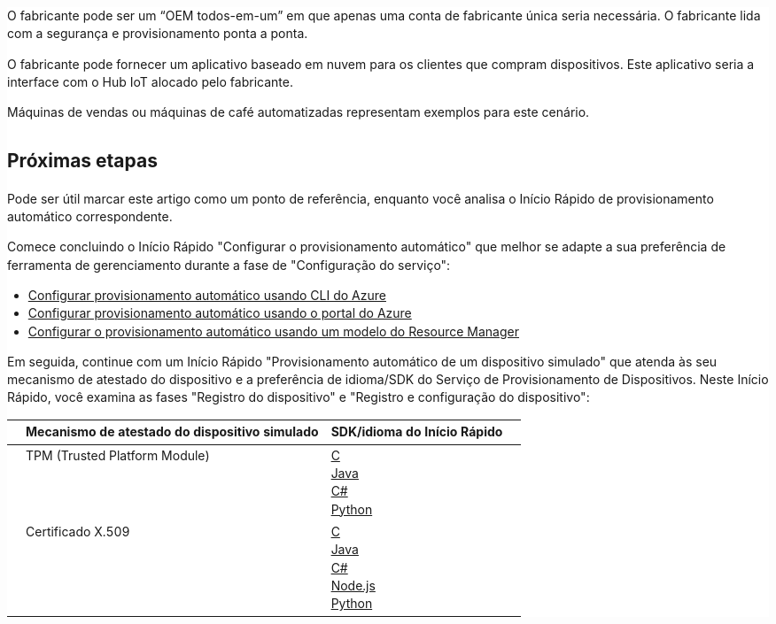 O fabricante pode ser um “OEM todos-em-um” em que apenas uma conta de fabricante única seria necessária. O fabricante lida com a segurança e provisionamento ponta a ponta.

O fabricante pode fornecer um aplicativo baseado em nuvem para os clientes que compram dispositivos. Este aplicativo seria a interface com o Hub IoT alocado pelo fabricante.

Máquinas de vendas ou máquinas de café automatizadas representam exemplos para este cenário.




## <a name="next-steps"></a>Próximas etapas

Pode ser útil marcar este artigo como um ponto de referência, enquanto você analisa o Início Rápido de provisionamento automático correspondente. 

Comece concluindo o Início Rápido "Configurar o provisionamento automático" que melhor se adapte a sua preferência de ferramenta de gerenciamento durante a fase de "Configuração do serviço":

- [Configurar provisionamento automático usando CLI do Azure](quick-setup-auto-provision-cli.md)
- [Configurar provisionamento automático usando o portal do Azure](quick-setup-auto-provision.md)
- [Configurar o provisionamento automático usando um modelo do Resource Manager](quick-setup-auto-provision-rm.md)

Em seguida, continue com um Início Rápido "Provisionamento automático de um dispositivo simulado" que atenda às seu mecanismo de atestado do dispositivo e a preferência de idioma/SDK do Serviço de Provisionamento de Dispositivos. Neste Início Rápido, você examina as fases "Registro do dispositivo" e "Registro e configuração do dispositivo": 

|  | Mecanismo de atestado do dispositivo simulado | SDK/idioma do Início Rápido |  |
|--|--|--|--|
|  | TPM (Trusted Platform Module) | [C](quick-create-simulated-device.md)<br>[Java](quick-create-simulated-device-tpm-java.md)<br>[C#](quick-create-simulated-device-tpm-csharp.md)<br>[Python](quick-create-simulated-device-tpm-python.md) |  |
|  | Certificado X.509 | [C](quick-create-simulated-device-x509.md)<br>[Java](quick-create-simulated-device-x509-java.md)<br>[C#](quick-create-simulated-device-x509-csharp.md)<br>[Node.js](quick-create-simulated-device-x509-node.md)<br>[Python](quick-create-simulated-device-x509-python.md) |  |





